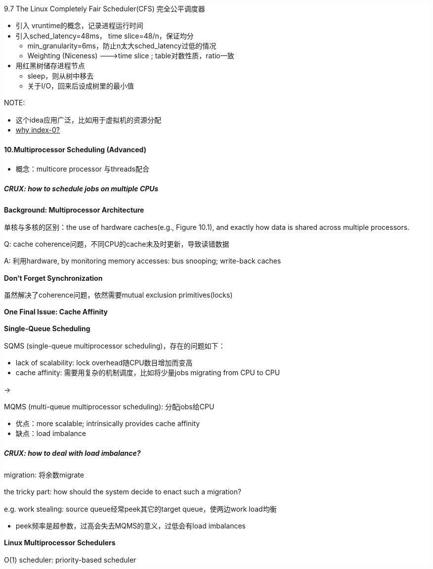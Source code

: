 9.7 The Linux Completely Fair Scheduler(CFS) 完全公平调度器
* 引入 vruntime的概念，记录进程运行时间
* 引入sched_latency=48ms， time slice=48/n，保证均分
  * min_granularity=6ms，防止n太大sched_latency过低的情况
  * Weighting (Niceness) --->time slice ; table对数性质，ratio一致
* 用红黑树储存进程节点
  * sleep，则从树中移去
  * 关于I/O，回来后设成树里的最小值

NOTE:
* 这个idea应用广泛，比如用于虚拟机的资源分配
* [why index-0?](https://www.cs.utexas.edu/users/EWD/ewd08xx/EWD831.PDF) 

#### 10.Multiprocessor Scheduling (Advanced)
* 概念：multicore processor       与threads配合

##### CRUX: how to schedule jobs on multiple CPUs

**Background: Multiprocessor Architecture**

单核与多核的区别：the use of hardware caches(e.g., Figure 10.1), and exactly how data is shared across multiple processors. 

Q: cache coherence问题，不同CPU的cache未及时更新，导致读错数据

A: 利用hardware, by monitoring memory accesses: bus snooping; write-back caches

**Don’t Forget Synchronization**

虽然解决了coherence问题，依然需要mutual exclusion primitives(locks)

**One Final Issue: Cache Affinity**

**Single-Queue Scheduling**

SQMS (single-queue multiprocessor scheduling)，存在的问题如下：

* lack of scalability: lock overhead随CPU数目增加而变高
* cache affinity: 需要用复杂的机制调度，比如将少量jobs migrating from CPU to CPU

->

MQMS (multi-queue multiprocessor scheduling): 分配jobs给CPU

* 优点：more scalable; intrinsically provides cache affinity
* 缺点：load imbalance

##### CRUX: how to deal with load imbalance?

migration: 将余数migrate

the tricky part: how should the system decide to enact such a migration?

e.g. work stealing: source queue经常peek其它的target queue，使两边work load均衡

* peek频率是超参数，过高会失去MQMS的意义，过低会有load imbalances

**Linux Multiprocessor Schedulers**

O(1) scheduler: priority-based scheduler
